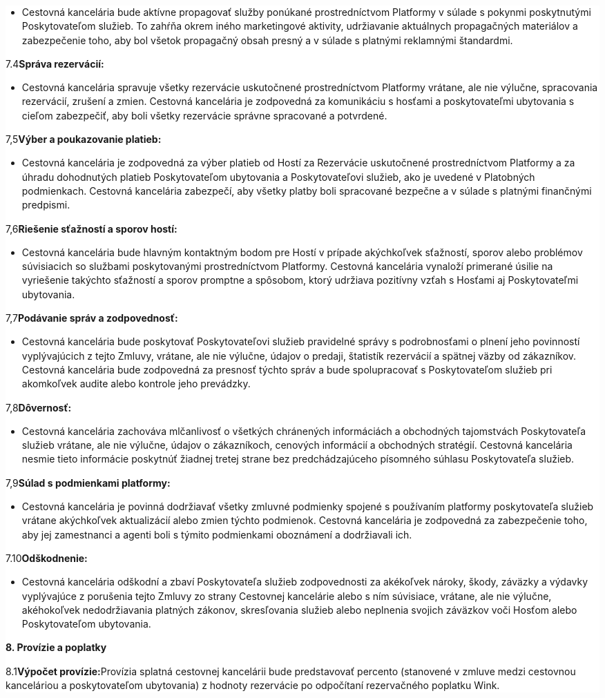 * Cestovná kancelária bude aktívne propagovať služby ponúkané prostredníctvom Platformy v súlade s pokynmi poskytnutými Poskytovateľom služieb. To zahŕňa okrem iného marketingové aktivity, udržiavanie aktuálnych propagačných materiálov a zabezpečenie toho, aby bol všetok propagačný obsah presný a v súlade s platnými reklamnými štandardmi.

7.4**Správa rezervácií:**

* Cestovná kancelária spravuje všetky rezervácie uskutočnené prostredníctvom Platformy vrátane, ale nie výlučne, spracovania rezervácií, zrušení a zmien. Cestovná kancelária je zodpovedná za komunikáciu s hosťami a poskytovateľmi ubytovania s cieľom zabezpečiť, aby boli všetky rezervácie správne spracované a potvrdené.

7,5**Výber a poukazovanie platieb:**

* Cestovná kancelária je zodpovedná za výber platieb od Hostí za Rezervácie uskutočnené prostredníctvom Platformy a za úhradu dohodnutých platieb Poskytovateľom ubytovania a Poskytovateľovi služieb, ako je uvedené v Platobných podmienkach. Cestovná kancelária zabezpečí, aby všetky platby boli spracované bezpečne a v súlade s platnými finančnými predpismi.

7,6**Riešenie sťažností a sporov hostí:**

* Cestovná kancelária bude hlavným kontaktným bodom pre Hostí v prípade akýchkoľvek sťažností, sporov alebo problémov súvisiacich so službami poskytovanými prostredníctvom Platformy. Cestovná kancelária vynaloží primerané úsilie na vyriešenie takýchto sťažností a sporov promptne a spôsobom, ktorý udržiava pozitívny vzťah s Hosťami aj Poskytovateľmi ubytovania.

7,7**Podávanie správ a zodpovednosť:**

* Cestovná kancelária bude poskytovať Poskytovateľovi služieb pravidelné správy s podrobnosťami o plnení jeho povinností vyplývajúcich z tejto Zmluvy, vrátane, ale nie výlučne, údajov o predaji, štatistík rezervácií a spätnej väzby od zákazníkov. Cestovná kancelária bude zodpovedná za presnosť týchto správ a bude spolupracovať s Poskytovateľom služieb pri akomkoľvek audite alebo kontrole jeho prevádzky.

7,8**Dôvernosť:**

* Cestovná kancelária zachováva mlčanlivosť o všetkých chránených informáciách a obchodných tajomstvách Poskytovateľa služieb vrátane, ale nie výlučne, údajov o zákazníkoch, cenových informácií a obchodných stratégií. Cestovná kancelária nesmie tieto informácie poskytnúť žiadnej tretej strane bez predchádzajúceho písomného súhlasu Poskytovateľa služieb.

7,9**Súlad s podmienkami platformy:**

* Cestovná kancelária je povinná dodržiavať všetky zmluvné podmienky spojené s používaním platformy poskytovateľa služieb vrátane akýchkoľvek aktualizácií alebo zmien týchto podmienok. Cestovná kancelária je zodpovedná za zabezpečenie toho, aby jej zamestnanci a agenti boli s týmito podmienkami oboznámení a dodržiavali ich.

7.10**Odškodnenie:**

* Cestovná kancelária odškodní a zbaví Poskytovateľa služieb zodpovednosti za akékoľvek nároky, škody, záväzky a výdavky vyplývajúce z porušenia tejto Zmluvy zo strany Cestovnej kancelárie alebo s ním súvisiace, vrátane, ale nie výlučne, akéhokoľvek nedodržiavania platných zákonov, skresľovania služieb alebo neplnenia svojich záväzkov voči Hosťom alebo Poskytovateľom ubytovania.

**8. Provízie a poplatky**

8.1**Výpočet provízie:**&#x50;rovízia splatná cestovnej kancelárii bude predstavovať percento (stanovené v zmluve medzi cestovnou kanceláriou a poskytovateľom ubytovania) z hodnoty rezervácie po odpočítaní rezervačného poplatku Wink.
